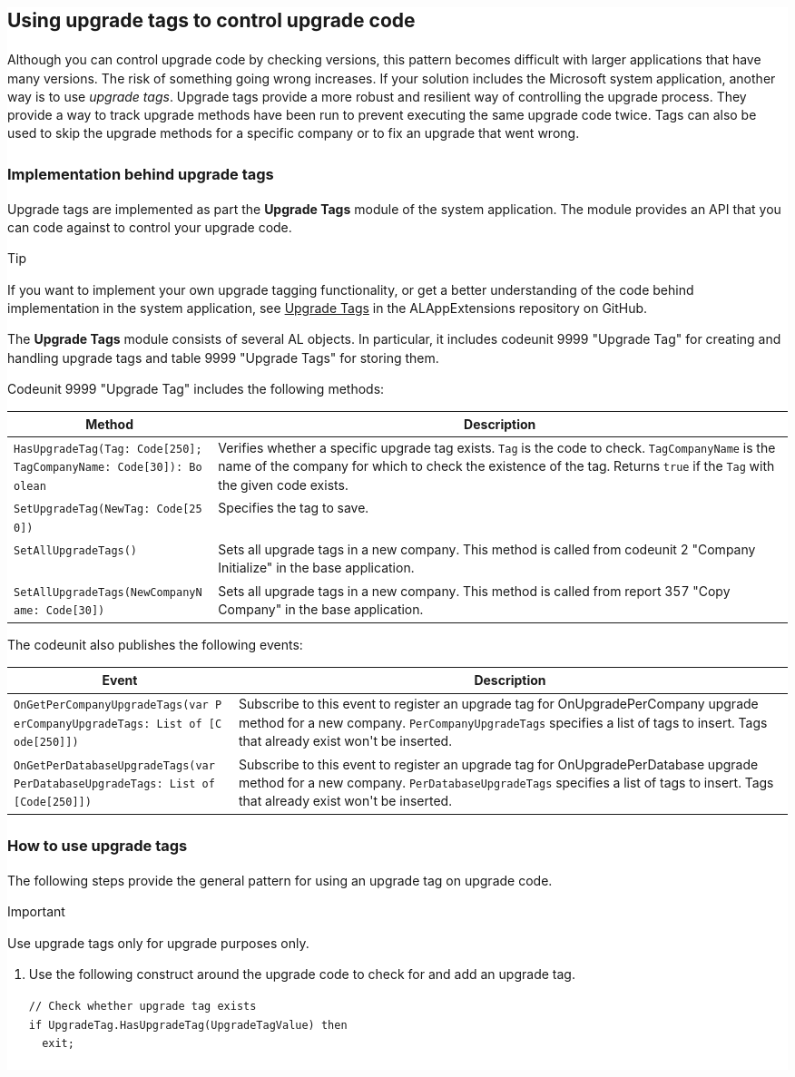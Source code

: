 ## Using upgrade tags to control upgrade code

Although you can control upgrade code by checking versions, this pattern becomes difficult with larger applications that have many versions. The risk of something going wrong increases. If your solution includes the Microsoft system application, another way is to use *upgrade tags*. Upgrade tags provide a more robust and resilient way of controlling the upgrade process. They provide a way to track upgrade methods have been run to prevent executing the same upgrade code twice. Tags can also be used to skip the upgrade methods for a specific company or to fix an upgrade that went wrong.


### Implementation behind upgrade tags

Upgrade tags are implemented as part the **Upgrade Tags** module of the system application. The module provides an API that you can code against to control your upgrade code.

> [!TIP]
> If you want to implement your own upgrade tagging functionality, or get a better understanding of the code behind implementation in the system application, see [Upgrade Tags](https://github.com/microsoft/ALAppExtensions/tree/master/Modules/System/Upgrade%20Tags) in the ALAppExtensions repository on GitHub.

The **Upgrade Tags**  module consists of several AL objects. In particular, it includes codeunit 9999 "Upgrade Tag" for creating and handling upgrade tags and table 9999 "Upgrade Tags" for storing them.

Codeunit 9999 "Upgrade Tag" includes the following methods:

| Method |Description|
|--------|-----------|
| `HasUpgradeTag(Tag: Code[250]; TagCompanyName: Code[30]): Boolean`|Verifies whether a specific upgrade tag exists. `Tag` is the code to check. `TagCompanyName` is the name of the company for which to check the existence of the tag. Returns `true` if the `Tag` with the given code exists.|
| `SetUpgradeTag(NewTag: Code[250])`|Specifies the tag to save.|
| `SetAllUpgradeTags()`|Sets all upgrade tags in a new company. This method is called from codeunit 2 "Company Initialize" in the base application. |
| `SetAllUpgradeTags(NewCompanyName: Code[30])`|Sets all upgrade tags in a new company. This method is called from report 357 "Copy Company" in the base application. |

The codeunit also publishes the following events:

| Event |Description|
|--------|-----------|
| `OnGetPerCompanyUpgradeTags(var PerCompanyUpgradeTags: List of [Code[250]])`|Subscribe to this event to register an upgrade tag for OnUpgradePerCompany upgrade method for a new company. `PerCompanyUpgradeTags` specifies a list of tags to insert. Tags that already exist won't be inserted.|
| `OnGetPerDatabaseUpgradeTags(var PerDatabaseUpgradeTags: List of [Code[250]])`|Subscribe to this event to register an upgrade tag for OnUpgradePerDatabase upgrade method for a new company. `PerDatabaseUpgradeTags` specifies a list of tags to insert. Tags that already exist won't be inserted.|

### How to use upgrade tags

The following steps provide the general pattern for using an upgrade tag on upgrade code.

> [!IMPORTANT]
> Use upgrade tags only for upgrade purposes only.

1. Use the following construct around the upgrade code to check for and add an upgrade tag.
        
    ```
    // Check whether upgrade tag exists
    if UpgradeTag.HasUpgradeTag(UpgradeTagValue) then
      exit;
    